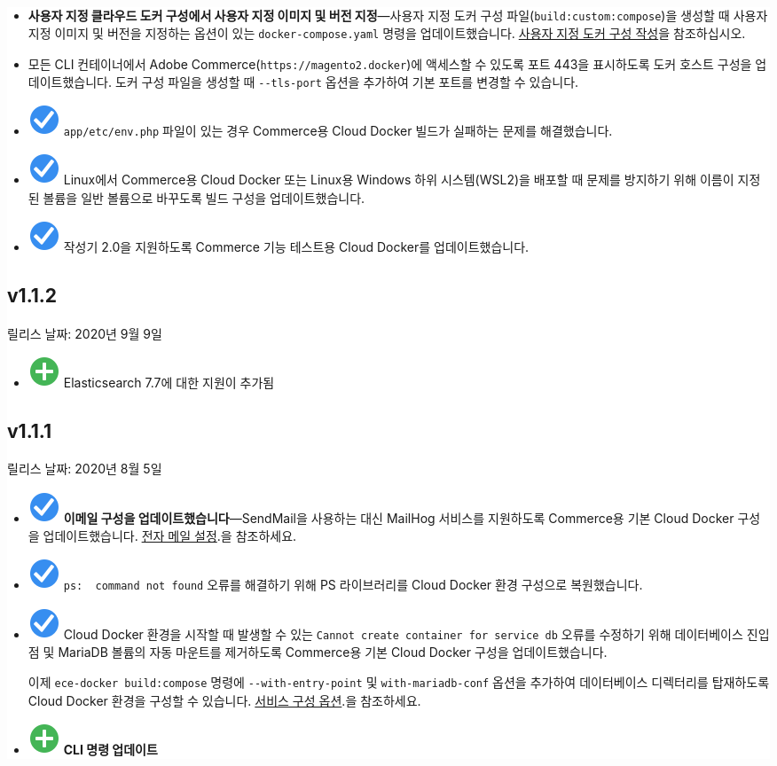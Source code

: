    - **사용자 지정 클라우드 도커 구성에서 사용자 지정 이미지 및 버전 지정**—사용자 지정 도커 구성 파일(`build:custom:compose`)을 생성할 때 사용자 지정 이미지 및 버전을 지정하는 옵션이 있는 `docker-compose.yaml` 명령을 업데이트했습니다. [사용자 지정 도커 구성 작성](https://developer.adobe.com/commerce/cloud-tools/docker/configure/custom-docker-compose/)을 참조하십시오. 

   - 모든 CLI 컨테이너에서 Adobe Commerce(`https://magento2.docker`)에 액세스할 수 있도록 포트 443을 표시하도록 도커 호스트 구성을 업데이트했습니다. 도커 구성 파일을 생성할 때 `--tls-port` 옵션을 추가하여 기본 포트를 변경할 수 있습니다.

- ![수정 아이콘](../../assets/fix.svg) `app/etc/env.php` 파일이 있는 경우 Commerce용 Cloud Docker 빌드가 실패하는 문제를 해결했습니다.

- ![수정 아이콘](../../assets/fix.svg) Linux에서 Commerce용 Cloud Docker 또는 Linux용 Windows 하위 시스템(WSL2)을 배포할 때 문제를 방지하기 위해 이름이 지정된 볼륨을 일반 볼륨으로 바꾸도록 빌드 구성을 업데이트했습니다.

- ![수정 아이콘](../../assets/fix.svg) 작성기 2.0을 지원하도록 Commerce 기능 테스트용 Cloud Docker를 업데이트했습니다.

## v1.1.2

릴리스 날짜: 2020년 9월 9일

- ![새 아이콘](../../assets/new.svg) Elasticsearch 7.7에 대한 지원이 추가됨

## v1.1.1

릴리스 날짜: 2020년 8월 5일

- ![수정 아이콘](../../assets/fix.svg) **이메일 구성을 업데이트했습니다**—SendMail을 사용하는 대신 MailHog 서비스를 지원하도록 Commerce용 기본 Cloud Docker 구성을 업데이트했습니다. [전자 메일 설정](https://developer.adobe.com/commerce/cloud-tools/docker/configure/#set-up-email).을 참조하세요.

- ![수정 아이콘](../../assets/fix.svg) `ps:  command not found` 오류를 해결하기 위해 PS 라이브러리를 Cloud Docker 환경 구성으로 복원했습니다.

- ![수정 아이콘](../../assets/fix.svg) Cloud Docker 환경을 시작할 때 발생할 수 있는 `Cannot create container for service db` 오류를 수정하기 위해 데이터베이스 진입점 및 MariaDB 볼륨의 자동 마운트를 제거하도록 Commerce용 기본 Cloud Docker 구성을 업데이트했습니다.

  이제 `ece-docker build:compose` 명령에 `--with-entry-point` 및 `with-mariadb-conf` 옵션을 추가하여 데이터베이스 디렉터리를 탑재하도록 Cloud Docker 환경을 구성할 수 있습니다. [서비스 구성 옵션](https://developer.adobe.com/commerce/cloud-tools/docker/containers/#service-configuration-options).을 참조하세요.

- ![새 아이콘](../../assets/new.svg) **CLI 명령 업데이트**
